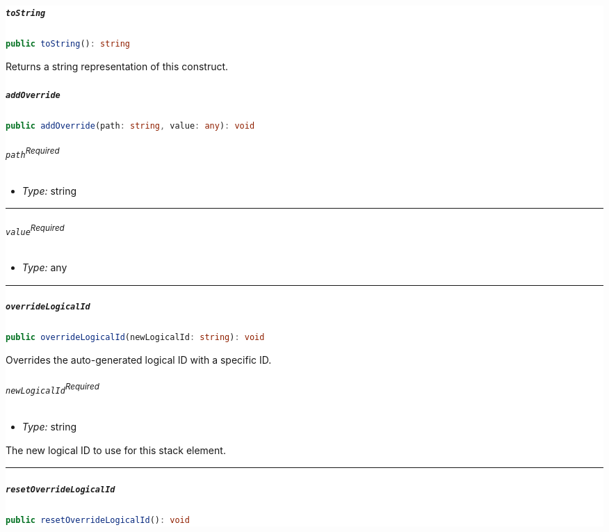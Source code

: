 
##### `toString` <a name="toString" id="@cdktf/provider-dns.aRecordSet.ARecordSet.toString"></a>

```typescript
public toString(): string
```

Returns a string representation of this construct.

##### `addOverride` <a name="addOverride" id="@cdktf/provider-dns.aRecordSet.ARecordSet.addOverride"></a>

```typescript
public addOverride(path: string, value: any): void
```

###### `path`<sup>Required</sup> <a name="path" id="@cdktf/provider-dns.aRecordSet.ARecordSet.addOverride.parameter.path"></a>

- *Type:* string

---

###### `value`<sup>Required</sup> <a name="value" id="@cdktf/provider-dns.aRecordSet.ARecordSet.addOverride.parameter.value"></a>

- *Type:* any

---

##### `overrideLogicalId` <a name="overrideLogicalId" id="@cdktf/provider-dns.aRecordSet.ARecordSet.overrideLogicalId"></a>

```typescript
public overrideLogicalId(newLogicalId: string): void
```

Overrides the auto-generated logical ID with a specific ID.

###### `newLogicalId`<sup>Required</sup> <a name="newLogicalId" id="@cdktf/provider-dns.aRecordSet.ARecordSet.overrideLogicalId.parameter.newLogicalId"></a>

- *Type:* string

The new logical ID to use for this stack element.

---

##### `resetOverrideLogicalId` <a name="resetOverrideLogicalId" id="@cdktf/provider-dns.aRecordSet.ARecordSet.resetOverrideLogicalId"></a>

```typescript
public resetOverrideLogicalId(): void
```
